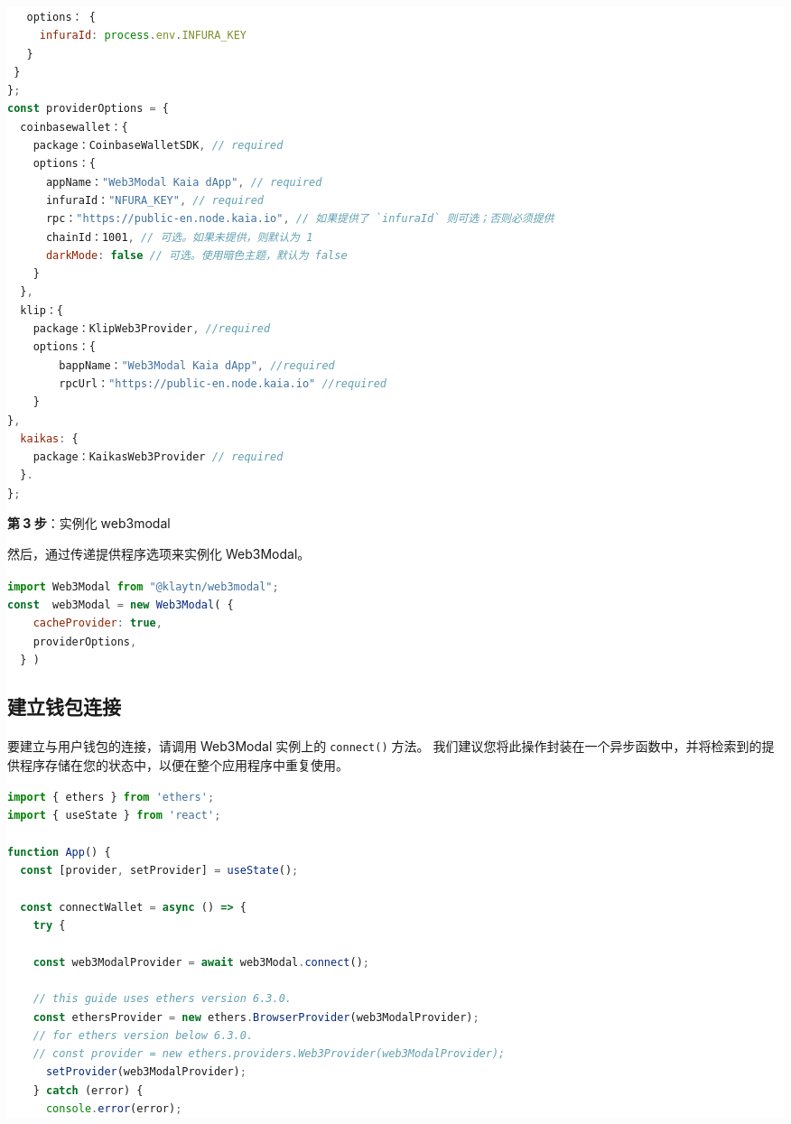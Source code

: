 ```js
   options： {
     infuraId: process.env.INFURA_KEY 
   }
 }
};
const providerOptions = {
  coinbasewallet：{
    package：CoinbaseWalletSDK, // required
    options：{
      appName："Web3Modal Kaia dApp", // required
      infuraId："NFURA_KEY", // required
      rpc："https://public-en.node.kaia.io", // 如果提供了 `infuraId` 则可选；否则必须提供
      chainId：1001, // 可选。如果未提供，则默认为 1
      darkMode: false // 可选。使用暗色主题，默认为 false
    }
  },
  klip：{
    package：KlipWeb3Provider, //required
    options：{
        bappName："Web3Modal Kaia dApp", //required
        rpcUrl："https://public-en.node.kaia.io" //required
    }
},
  kaikas: {
    package：KaikasWeb3Provider // required
  }.
};
```

**第 3 步**：实例化 web3modal

然后，通过传递提供程序选项来实例化 Web3Modal。

```js
import Web3Modal from "@klaytn/web3modal";
const  web3Modal = new Web3Modal( {
    cacheProvider: true,
    providerOptions,
  } )
```

## 建立钱包连接

要建立与用户钱包的连接，请调用 Web3Modal 实例上的 `connect()` 方法。 我们建议您将此操作封装在一个异步函数中，并将检索到的提供程序存储在您的状态中，以便在整个应用程序中重复使用。

```js
import { ethers } from 'ethers';
import { useState } from 'react';

function App() {
  const [provider, setProvider] = useState();

  const connectWallet = async () => {
    try {

    const web3ModalProvider = await web3Modal.connect();
	
    // this guide uses ethers version 6.3.0.
    const ethersProvider = new ethers.BrowserProvider(web3ModalProvider);
    // for ethers version below 6.3.0.
    // const provider = new ethers.providers.Web3Provider(web3ModalProvider);
      setProvider(web3ModalProvider);
    } catch (error) {
      console.error(error);
```